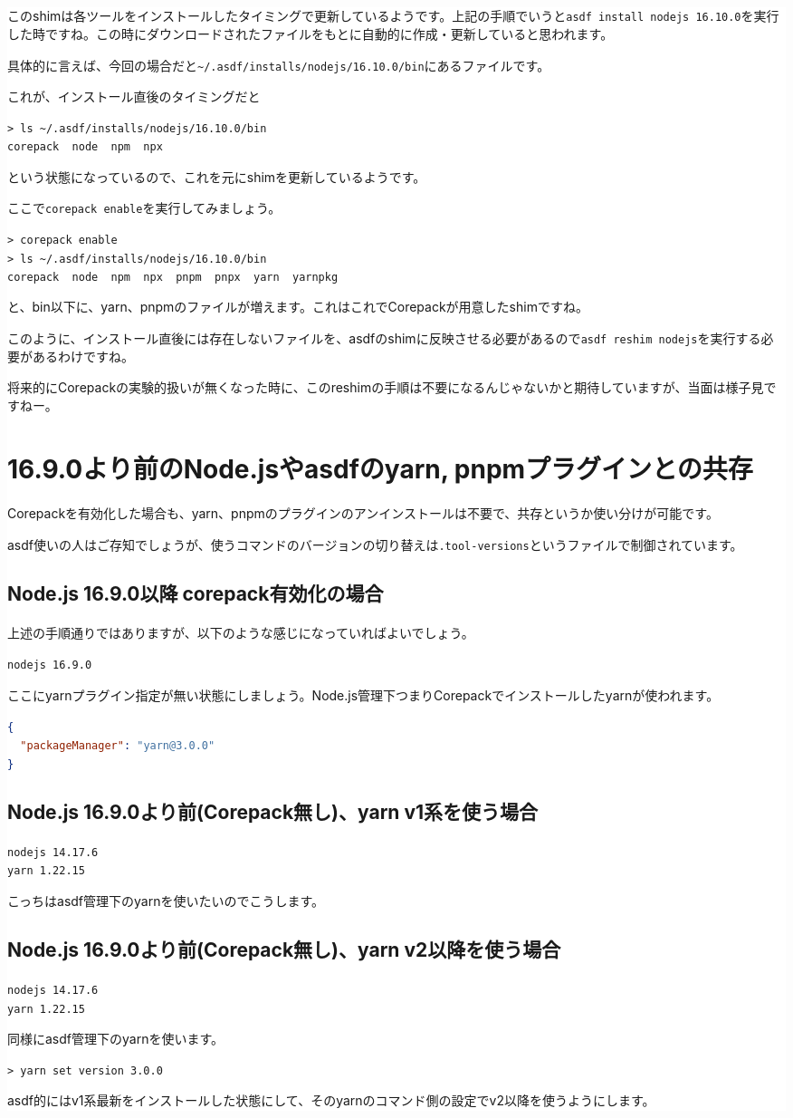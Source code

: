 このshimは各ツールをインストールしたタイミングで更新しているようです。上記の手順でいうと```asdf install nodejs 16.10.0```を実行した時ですね。この時にダウンロードされたファイルをもとに自動的に作成・更新していると思われます。

具体的に言えば、今回の場合だと```~/.asdf/installs/nodejs/16.10.0/bin```にあるファイルです。

これが、インストール直後のタイミングだと
```shell-session
> ls ~/.asdf/installs/nodejs/16.10.0/bin
corepack  node  npm  npx
```
という状態になっているので、これを元にshimを更新しているようです。

ここで```corepack enable```を実行してみましょう。
```shell-session
> corepack enable
> ls ~/.asdf/installs/nodejs/16.10.0/bin
corepack  node  npm  npx  pnpm  pnpx  yarn  yarnpkg
```
と、bin以下に、yarn、pnpmのファイルが増えます。これはこれでCorepackが用意したshimですね。

このように、インストール直後には存在しないファイルを、asdfのshimに反映させる必要があるので```asdf reshim nodejs```を実行する必要があるわけですね。


将来的にCorepackの実験的扱いが無くなった時に、このreshimの手順は不要になるんじゃないかと期待していますが、当面は様子見ですねー。


# 16.9.0より前のNode.jsやasdfのyarn, pnpmプラグインとの共存
Corepackを有効化した場合も、yarn、pnpmのプラグインのアンインストールは不要で、共存というか使い分けが可能です。

asdf使いの人はご存知でしょうが、使うコマンドのバージョンの切り替えは```.tool-versions```というファイルで制御されています。

## Node.js 16.9.0以降 corepack有効化の場合
上述の手順通りではありますが、以下のような感じになっていればよいでしょう。

```plain:.tool-versions
nodejs 16.9.0
```
ここにyarnプラグイン指定が無い状態にしましょう。Node.js管理下つまりCorepackでインストールしたyarnが使われます。

```json:package.json
{
  "packageManager": "yarn@3.0.0"
}
```

## Node.js 16.9.0より前(Corepack無し)、yarn v1系を使う場合
```plain:.tool-versions
nodejs 14.17.6
yarn 1.22.15
```
こっちはasdf管理下のyarnを使いたいのでこうします。


## Node.js 16.9.0より前(Corepack無し)、yarn v2以降を使う場合
```plain:.tool-versions
nodejs 14.17.6
yarn 1.22.15
```
同様にasdf管理下のyarnを使います。
```shell-session
> yarn set version 3.0.0
```
asdf的にはv1系最新をインストールした状態にして、そのyarnのコマンド側の設定でv2以降を使うようにします。
